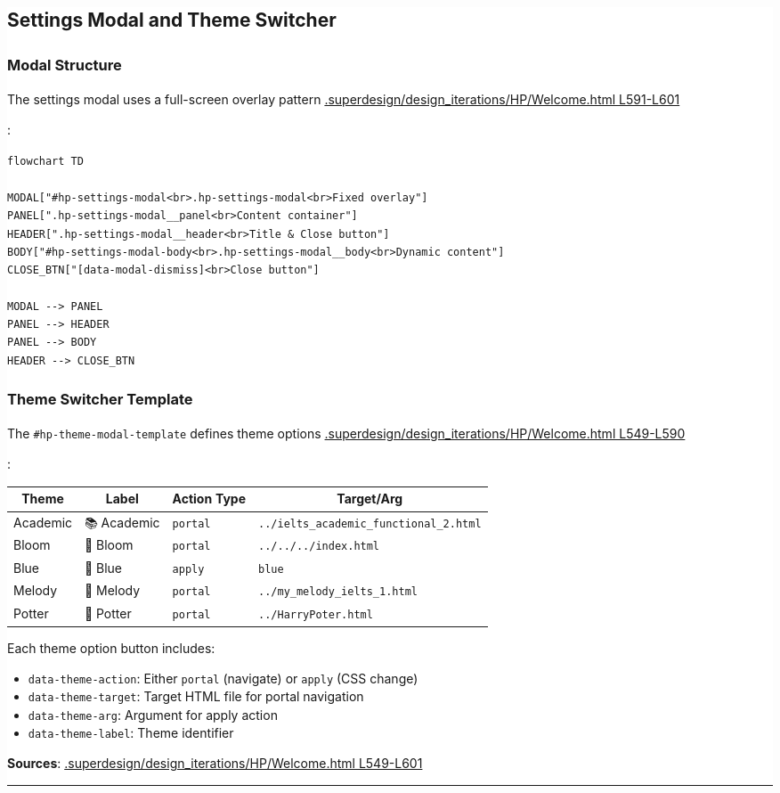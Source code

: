 
## Settings Modal and Theme Switcher

### Modal Structure

The settings modal uses a full-screen overlay pattern [.superdesign/design_iterations/HP/Welcome.html L591-L601](https://github.com/sallowayma-git/IELTS-practice/blob/df0c9b8f/.superdesign/design_iterations/HP/Welcome.html#L591-L601)

:

```mermaid
flowchart TD

MODAL["#hp-settings-modal<br>.hp-settings-modal<br>Fixed overlay"]
PANEL[".hp-settings-modal__panel<br>Content container"]
HEADER[".hp-settings-modal__header<br>Title & Close button"]
BODY["#hp-settings-modal-body<br>.hp-settings-modal__body<br>Dynamic content"]
CLOSE_BTN["[data-modal-dismiss]<br>Close button"]

MODAL --> PANEL
PANEL --> HEADER
PANEL --> BODY
HEADER --> CLOSE_BTN
```

### Theme Switcher Template

The `#hp-theme-modal-template` defines theme options [.superdesign/design_iterations/HP/Welcome.html L549-L590](https://github.com/sallowayma-git/IELTS-practice/blob/df0c9b8f/.superdesign/design_iterations/HP/Welcome.html#L549-L590)

:

| Theme | Label | Action Type | Target/Arg |
| --- | --- | --- | --- |
| Academic | 📚 Academic | `portal` | `../ielts_academic_functional_2.html` |
| Bloom | 🍂 Bloom | `portal` | `../../../index.html` |
| Blue | 🔵 Blue | `apply` | `blue` |
| Melody | 🎀 Melody | `portal` | `../my_melody_ielts_1.html` |
| Potter | 🧙 Potter | `portal` | `../HarryPoter.html` |

Each theme option button includes:

* `data-theme-action`: Either `portal` (navigate) or `apply` (CSS change)
* `data-theme-target`: Target HTML file for portal navigation
* `data-theme-arg`: Argument for apply action
* `data-theme-label`: Theme identifier

**Sources**: [.superdesign/design_iterations/HP/Welcome.html L549-L601](https://github.com/sallowayma-git/IELTS-practice/blob/df0c9b8f/.superdesign/design_iterations/HP/Welcome.html#L549-L601)

---